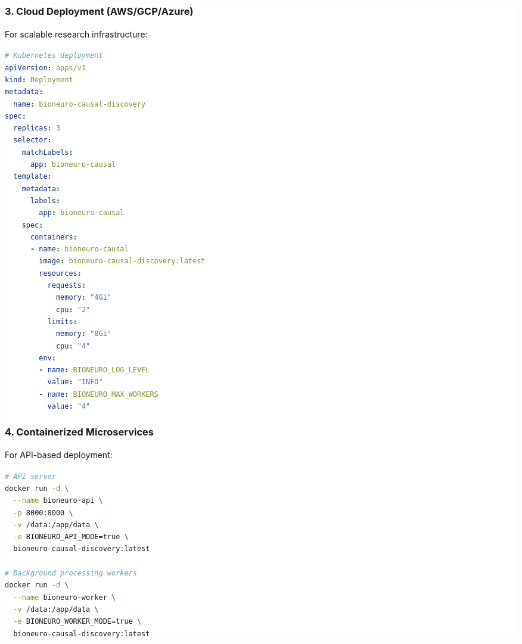 ### 3. Cloud Deployment (AWS/GCP/Azure)

For scalable research infrastructure:

```yaml
# Kubernetes deployment
apiVersion: apps/v1
kind: Deployment
metadata:
  name: bioneuro-causal-discovery
spec:
  replicas: 3
  selector:
    matchLabels:
      app: bioneuro-causal
  template:
    metadata:
      labels:
        app: bioneuro-causal
    spec:
      containers:
      - name: bioneuro-causal
        image: bioneuro-causal-discovery:latest
        resources:
          requests:
            memory: "4Gi"
            cpu: "2"
          limits:
            memory: "8Gi"
            cpu: "4"
        env:
        - name: BIONEURO_LOG_LEVEL
          value: "INFO"
        - name: BIONEURO_MAX_WORKERS
          value: "4"
```

### 4. Containerized Microservices

For API-based deployment:

```bash
# API server
docker run -d \
  --name bioneuro-api \
  -p 8000:8000 \
  -v /data:/app/data \
  -e BIONEURO_API_MODE=true \
  bioneuro-causal-discovery:latest

# Background processing workers
docker run -d \
  --name bioneuro-worker \
  -v /data:/app/data \
  -e BIONEURO_WORKER_MODE=true \
  bioneuro-causal-discovery:latest
```
